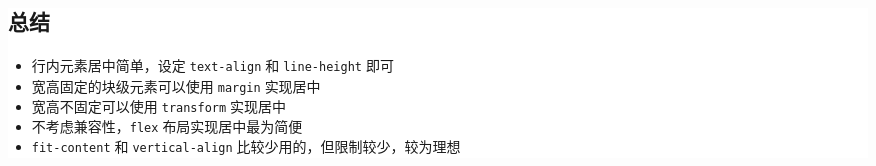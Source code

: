 ## 总结
- 行内元素居中简单，设定 `text-align` 和 `line-height` 即可
- 宽高固定的块级元素可以使用 `margin` 实现居中
- 宽高不固定可以使用 `transform` 实现居中
- 不考虑兼容性，`flex` 布局实现居中最为简便
- `fit-content` 和 `vertical-align` 比较少用的，但限制较少，较为理想


